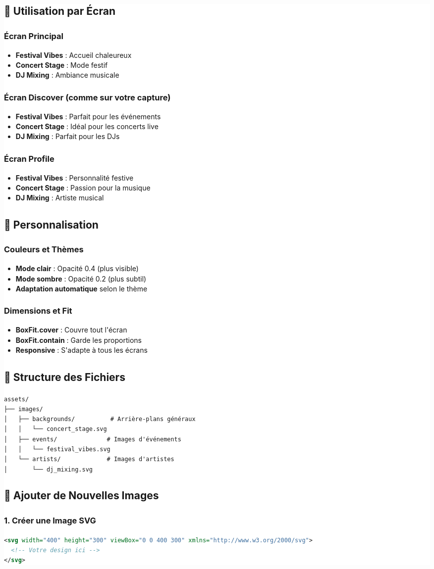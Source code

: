 ## 🎯 Utilisation par Écran

### **Écran Principal**
- **Festival Vibes** : Accueil chaleureux
- **Concert Stage** : Mode festif
- **DJ Mixing** : Ambiance musicale

### **Écran Discover** (comme sur votre capture)
- **Festival Vibes** : Parfait pour les événements
- **Concert Stage** : Idéal pour les concerts live
- **DJ Mixing** : Parfait pour les DJs

### **Écran Profile**
- **Festival Vibes** : Personnalité festive
- **Concert Stage** : Passion pour la musique
- **DJ Mixing** : Artiste musical

## 🎨 Personnalisation

### **Couleurs et Thèmes**
- **Mode clair** : Opacité 0.4 (plus visible)
- **Mode sombre** : Opacité 0.2 (plus subtil)
- **Adaptation automatique** selon le thème

### **Dimensions et Fit**
- **BoxFit.cover** : Couvre tout l'écran
- **BoxFit.contain** : Garde les proportions
- **Responsive** : S'adapte à tous les écrans

## 📁 Structure des Fichiers

```
assets/
├── images/
│   ├── backgrounds/          # Arrière-plans généraux
│   │   └── concert_stage.svg
│   ├── events/              # Images d'événements
│   │   └── festival_vibes.svg
│   └── artists/             # Images d'artistes
│       └── dj_mixing.svg
```

## 🔧 Ajouter de Nouvelles Images

### **1. Créer une Image SVG**
```svg
<svg width="400" height="300" viewBox="0 0 400 300" xmlns="http://www.w3.org/2000/svg">
  <!-- Votre design ici -->
</svg>
```
